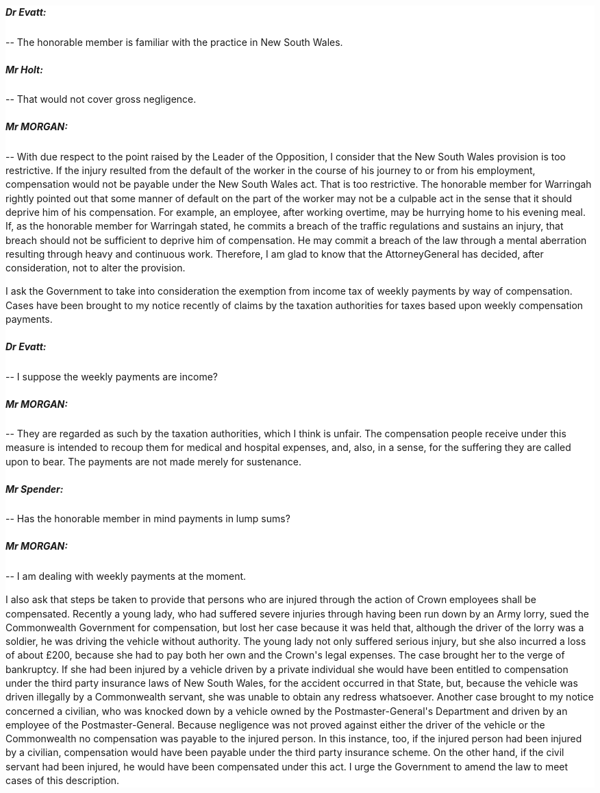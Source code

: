 ##### Dr Evatt:

-- The honorable member is familiar with the practice in New South Wales. 

##### Mr Holt:

-- That would not cover gross negligence. 

##### Mr MORGAN:

-- With due respect to the point raised by the Leader of the Opposition, I consider that the New South Wales provision is too restrictive. If the injury resulted from the default of the worker in the course of his journey to or from his employment, compensation would not be payable under the New South Wales act. That is too restrictive. The honorable member for Warringah rightly pointed out that some manner of default on the part of the worker may not be a culpable act in the sense that it should deprive him of his compensation. For example, an employee, after working overtime, may be hurrying home to his evening meal. If, as the honorable member for Warringah stated, he commits a breach of the traffic regulations and sustains an injury, that breach should not be sufficient to deprive him of compensation. He may commit a breach of the law through a mental aberration resulting through heavy and continuous work. Therefore, I am glad to know that the AttorneyGeneral has decided, after consideration, not to alter the provision. 

I ask the Government to take into consideration the exemption from income tax of weekly payments by way of compensation. Cases have been brought to my notice recently of claims by the taxation authorities for taxes based upon weekly compensation payments. 

##### Dr Evatt:

-- I suppose the  weekly payments are income? 

##### Mr MORGAN:

-- They are regarded as such by the taxation authorities, which I think is unfair. The compensation people receive under this measure is intended to recoup them for medical and hospital expenses, and, also, in a sense, for the suffering they are called upon to bear. The payments are not made merely for sustenance. 

##### Mr Spender:

-- Has the honorable member in mind payments in lump sums? 

##### Mr MORGAN:

-- I am dealing with weekly payments at the moment. 

I also ask that steps be taken to provide that persons who are injured through the action of Crown employees shall be compensated. Recently a young lady, who had suffered severe injuries through having been run down by an Army lorry, sued the Commonwealth Government for compensation, but lost her case because it was held that, although the driver of the lorry was a soldier, he was driving the vehicle without authority. The young lady not only suffered serious injury, but she also incurred a loss of about £200, because she had to pay both her own and the Crown's legal expenses. The case brought her to the verge of bankruptcy. If she had been injured by a vehicle driven by a private individual she would have been entitled to compensation under the third party insurance laws of New South Wales, for the accident occurred in that State, but, because the vehicle was driven illegally by a Commonwealth servant, she was unable to obtain any redress whatsoever. Another case brought to my notice concerned a civilian, who was knocked down by a vehicle owned by the Postmaster-General's Department and driven by an employee of the Postmaster-General. Because negligence was not proved against either the driver of the vehicle or the Commonwealth no compensation was payable to the injured person. In this instance, too, if the injured person had been injured by a civilian, compensation would have been payable under the third party insurance scheme. On the other hand, if the civil servant had been injured, he would have  been compensated under this act. I urge the Government to amend the law to meet cases of this description. 
